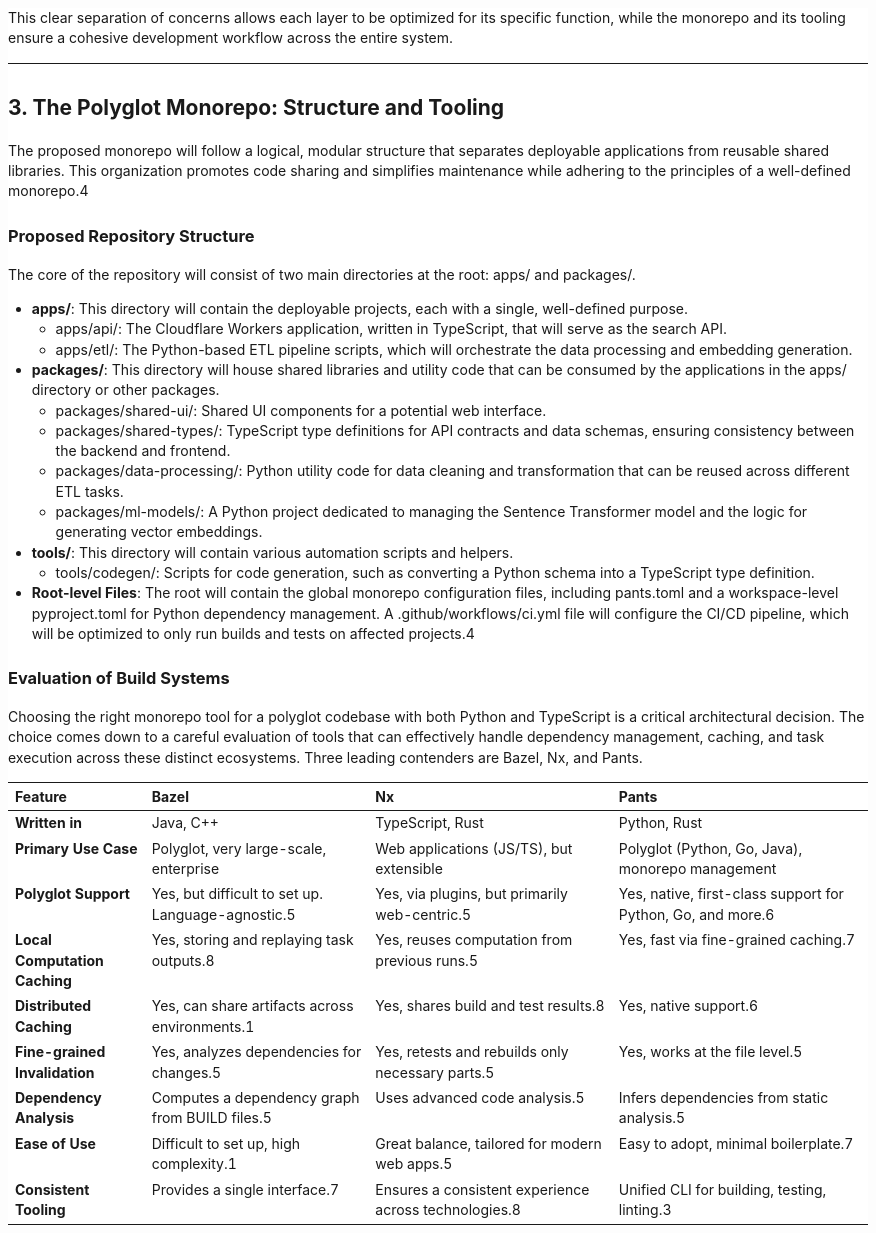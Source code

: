 This clear separation of concerns allows each layer to be optimized for its specific function, while the monorepo and its tooling ensure a cohesive development workflow across the entire system.

---

## **3\. The Polyglot Monorepo: Structure and Tooling**

The proposed monorepo will follow a logical, modular structure that separates deployable applications from reusable shared libraries. This organization promotes code sharing and simplifies maintenance while adhering to the principles of a well-defined monorepo.4

### **Proposed Repository Structure**

The core of the repository will consist of two main directories at the root: apps/ and packages/.

* **apps/**: This directory will contain the deployable projects, each with a single, well-defined purpose.  
  * apps/api/: The Cloudflare Workers application, written in TypeScript, that will serve as the search API.  
  * apps/etl/: The Python-based ETL pipeline scripts, which will orchestrate the data processing and embedding generation.  
* **packages/**: This directory will house shared libraries and utility code that can be consumed by the applications in the apps/ directory or other packages.  
  * packages/shared-ui/: Shared UI components for a potential web interface.  
  * packages/shared-types/: TypeScript type definitions for API contracts and data schemas, ensuring consistency between the backend and frontend.  
  * packages/data-processing/: Python utility code for data cleaning and transformation that can be reused across different ETL tasks.  
  * packages/ml-models/: A Python project dedicated to managing the Sentence Transformer model and the logic for generating vector embeddings.  
* **tools/**: This directory will contain various automation scripts and helpers.  
  * tools/codegen/: Scripts for code generation, such as converting a Python schema into a TypeScript type definition.  
* **Root-level Files**: The root will contain the global monorepo configuration files, including pants.toml and a workspace-level pyproject.toml for Python dependency management. A .github/workflows/ci.yml file will configure the CI/CD pipeline, which will be optimized to only run builds and tests on affected projects.4

### **Evaluation of Build Systems**

Choosing the right monorepo tool for a polyglot codebase with both Python and TypeScript is a critical architectural decision. The choice comes down to a careful evaluation of tools that can effectively handle dependency management, caching, and task execution across these distinct ecosystems. Three leading contenders are Bazel, Nx, and Pants.

| Feature | Bazel | Nx | Pants |
| :---- | :---- | :---- | :---- |
| **Written in** | Java, C++ | TypeScript, Rust | Python, Rust |
| **Primary Use Case** | Polyglot, very large-scale, enterprise | Web applications (JS/TS), but extensible | Polyglot (Python, Go, Java), monorepo management |
| **Polyglot Support** | Yes, but difficult to set up. Language-agnostic.5 | Yes, via plugins, but primarily web-centric.5 | Yes, native, first-class support for Python, Go, and more.6 |
| **Local Computation Caching** | Yes, storing and replaying task outputs.8 | Yes, reuses computation from previous runs.5 | Yes, fast via fine-grained caching.7 |
| **Distributed Caching** | Yes, can share artifacts across environments.1 | Yes, shares build and test results.8 | Yes, native support.6 |
| **Fine-grained Invalidation** | Yes, analyzes dependencies for changes.5 | Yes, retests and rebuilds only necessary parts.5 | Yes, works at the file level.5 |
| **Dependency Analysis** | Computes a dependency graph from BUILD files.5 | Uses advanced code analysis.5 | Infers dependencies from static analysis.5 |
| **Ease of Use** | Difficult to set up, high complexity.1 | Great balance, tailored for modern web apps.5 | Easy to adopt, minimal boilerplate.7 |
| **Consistent Tooling** | Provides a single interface.7 | Ensures a consistent experience across technologies.8 | Unified CLI for building, testing, linting.3 |
